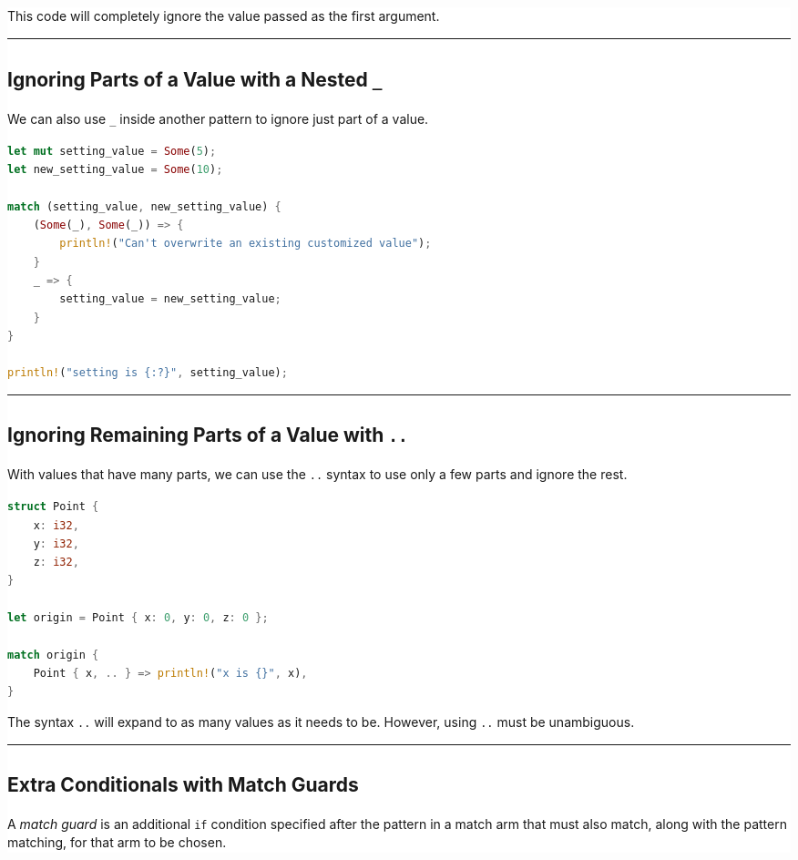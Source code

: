 This code will completely ignore the value passed as the first argument.

---

## Ignoring Parts of a Value with a Nested `_`

We can also use `_` inside another pattern to ignore just part of a value.

```rust
let mut setting_value = Some(5);
let new_setting_value = Some(10);

match (setting_value, new_setting_value) {
    (Some(_), Some(_)) => {
        println!("Can't overwrite an existing customized value");
    }
    _ => {
        setting_value = new_setting_value;
    }
}

println!("setting is {:?}", setting_value);
```

---

## Ignoring Remaining Parts of a Value with `..`

With values that have many parts, we can use the `..` syntax to use only a few parts and ignore the rest.

```rust
struct Point {
    x: i32,
    y: i32,
    z: i32,
}

let origin = Point { x: 0, y: 0, z: 0 };

match origin {
    Point { x, .. } => println!("x is {}", x),
}
```

The syntax `..` will expand to as many values as it needs to be. However, using `..` must be unambiguous.

---

## Extra Conditionals with Match Guards

A _match guard_ is an additional `if` condition specified after the pattern in a match arm that must also match, along with the pattern matching, for that arm to be chosen.
